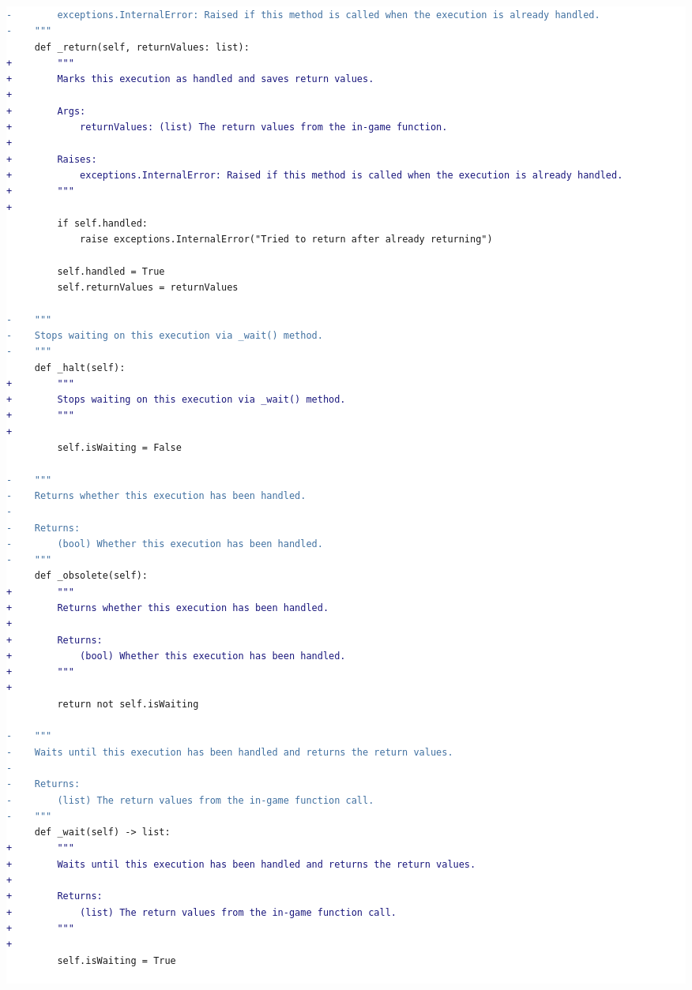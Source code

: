 ```diff
-        exceptions.InternalError: Raised if this method is called when the execution is already handled.
-    """
     def _return(self, returnValues: list):
+        """
+        Marks this execution as handled and saves return values.
+        
+        Args:
+            returnValues: (list) The return values from the in-game function.
+            
+        Raises:
+            exceptions.InternalError: Raised if this method is called when the execution is already handled.
+        """
+
         if self.handled:
             raise exceptions.InternalError("Tried to return after already returning")
         
         self.handled = True
         self.returnValues = returnValues
     
-    """
-    Stops waiting on this execution via _wait() method.
-    """
     def _halt(self):
+        """
+        Stops waiting on this execution via _wait() method.
+        """
+
         self.isWaiting = False
         
-    """
-    Returns whether this execution has been handled.
-    
-    Returns:
-        (bool) Whether this execution has been handled.
-    """
     def _obsolete(self):
+        """
+        Returns whether this execution has been handled.
+        
+        Returns:
+            (bool) Whether this execution has been handled.
+        """
+
         return not self.isWaiting
         
-    """
-    Waits until this execution has been handled and returns the return values.
-    
-    Returns:
-        (list) The return values from the in-game function call.
-    """
     def _wait(self) -> list:
+        """
+        Waits until this execution has been handled and returns the return values.
+        
+        Returns:
+            (list) The return values from the in-game function call.
+        """
+
         self.isWaiting = True
         
```